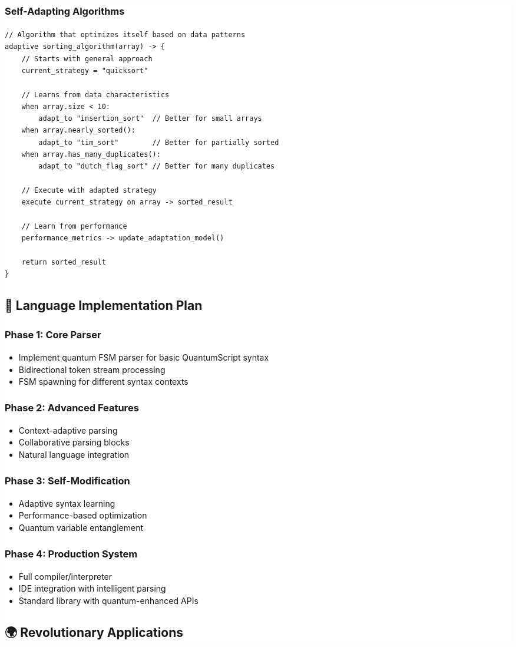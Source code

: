 ### **Self-Adapting Algorithms**
```quantumscript
// Algorithm that optimizes itself based on data patterns
adaptive sorting_algorithm(array) -> {
    // Starts with general approach
    current_strategy = "quicksort"
    
    // Learns from data characteristics
    when array.size < 10:
        adapt_to "insertion_sort"  // Better for small arrays
    when array.nearly_sorted():
        adapt_to "tim_sort"        // Better for partially sorted
    when array.has_many_duplicates():
        adapt_to "dutch_flag_sort" // Better for many duplicates
    
    // Execute with adapted strategy
    execute current_strategy on array -> sorted_result
    
    // Learn from performance
    performance_metrics -> update_adaptation_model()
    
    return sorted_result
}
```

## 🔧 **Language Implementation Plan**

### **Phase 1: Core Parser**
- Implement quantum FSM parser for basic QuantumScript syntax
- Bidirectional token stream processing
- FSM spawning for different syntax contexts

### **Phase 2: Advanced Features** 
- Context-adaptive parsing
- Collaborative parsing blocks
- Natural language integration

### **Phase 3: Self-Modification**
- Adaptive syntax learning
- Performance-based optimization
- Quantum variable entanglement

### **Phase 4: Production System**
- Full compiler/interpreter
- IDE integration with intelligent parsing
- Standard library with quantum-enhanced APIs

## 🌍 **Revolutionary Applications**
